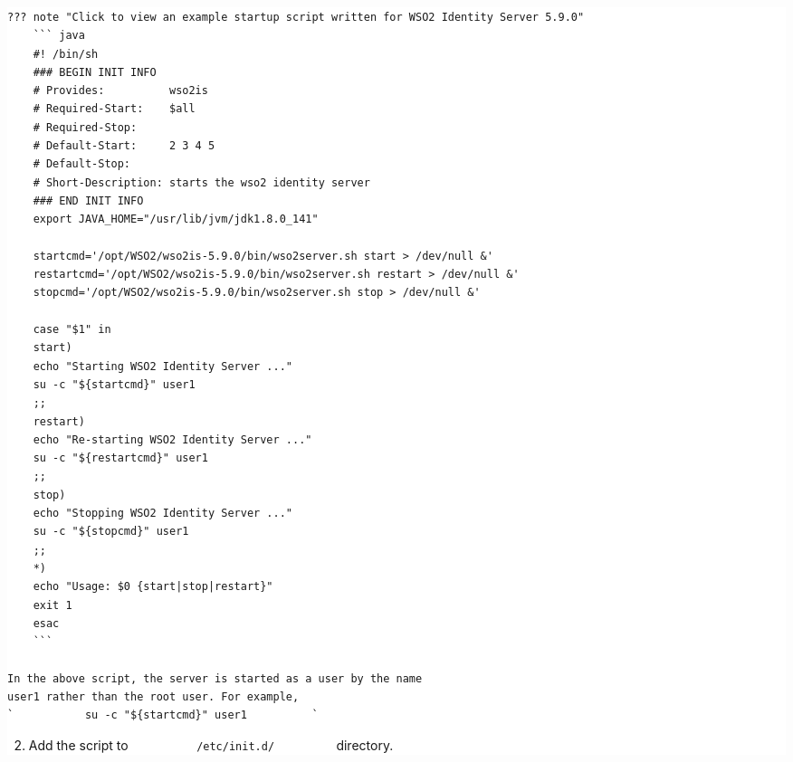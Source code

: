 
    ??? note "Click to view an example startup script written for WSO2 Identity Server 5.9.0"
        ``` java
        #! /bin/sh
        ### BEGIN INIT INFO
        # Provides:          wso2is
        # Required-Start:    $all
        # Required-Stop:
        # Default-Start:     2 3 4 5
        # Default-Stop:
        # Short-Description: starts the wso2 identity server
        ### END INIT INFO
        export JAVA_HOME="/usr/lib/jvm/jdk1.8.0_141"

        startcmd='/opt/WSO2/wso2is-5.9.0/bin/wso2server.sh start > /dev/null &'
        restartcmd='/opt/WSO2/wso2is-5.9.0/bin/wso2server.sh restart > /dev/null &'
        stopcmd='/opt/WSO2/wso2is-5.9.0/bin/wso2server.sh stop > /dev/null &'

        case "$1" in
        start)
        echo "Starting WSO2 Identity Server ..."
        su -c "${startcmd}" user1
        ;;
        restart)
        echo "Re-starting WSO2 Identity Server ..."
        su -c "${restartcmd}" user1
        ;;
        stop)
        echo "Stopping WSO2 Identity Server ..."
        su -c "${stopcmd}" user1
        ;;
        *)
        echo "Usage: $0 {start|stop|restart}"
        exit 1
        esac
        ```

    In the above script, the server is started as a user by the name
    user1 rather than the root user. For example,
    `           su -c "${startcmd}" user1          `

2.  Add the script to `           /etc/init.d/          ` directory.

